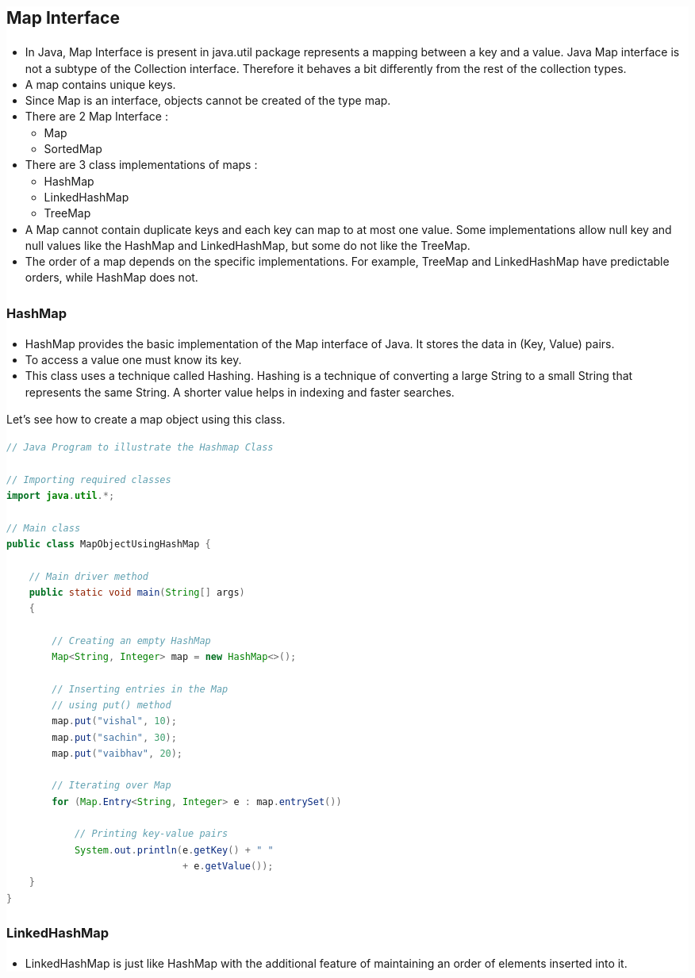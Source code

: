 ## Map Interface

* In Java, Map Interface is present in java.util package represents a mapping between a key and a value. Java Map interface is not a subtype of the Collection interface. Therefore it behaves a bit differently from the rest of the collection types. 
* A map contains unique keys.
* Since Map is an interface, objects cannot be created of the type map.
* There are 2 Map Interface : 
    * Map
    * SortedMap
* There are 3 class implementations of maps : 
    * HashMap
    * LinkedHashMap
    * TreeMap
* A Map cannot contain duplicate keys and each key can map to at most one value. Some implementations allow null key and null values like the HashMap and LinkedHashMap, but some do not like the TreeMap.
* The order of a map depends on the specific implementations. For example, TreeMap and LinkedHashMap have predictable orders, while HashMap does not.

### HashMap
* HashMap provides the basic implementation of the Map interface of Java. It stores the data in (Key, Value) pairs.
* To access a value one must know its key.
* This class uses a technique called Hashing. Hashing is a technique of converting a large String to a small String that represents the same String. A shorter value helps in indexing and faster searches.
 
Let’s see how to create a map object using this class.
```java
// Java Program to illustrate the Hashmap Class 
  
// Importing required classes 
import java.util.*; 
  
// Main class 
public class MapObjectUsingHashMap { 
  
    // Main driver method 
    public static void main(String[] args) 
    { 
  
        // Creating an empty HashMap 
        Map<String, Integer> map = new HashMap<>(); 
  
        // Inserting entries in the Map 
        // using put() method 
        map.put("vishal", 10); 
        map.put("sachin", 30); 
        map.put("vaibhav", 20); 
  
        // Iterating over Map 
        for (Map.Entry<String, Integer> e : map.entrySet()) 
  
            // Printing key-value pairs 
            System.out.println(e.getKey() + " "
                               + e.getValue()); 
    } 
}
```
### LinkedHashMap
* LinkedHashMap is just like HashMap with the additional feature of maintaining an order of elements inserted into it. 